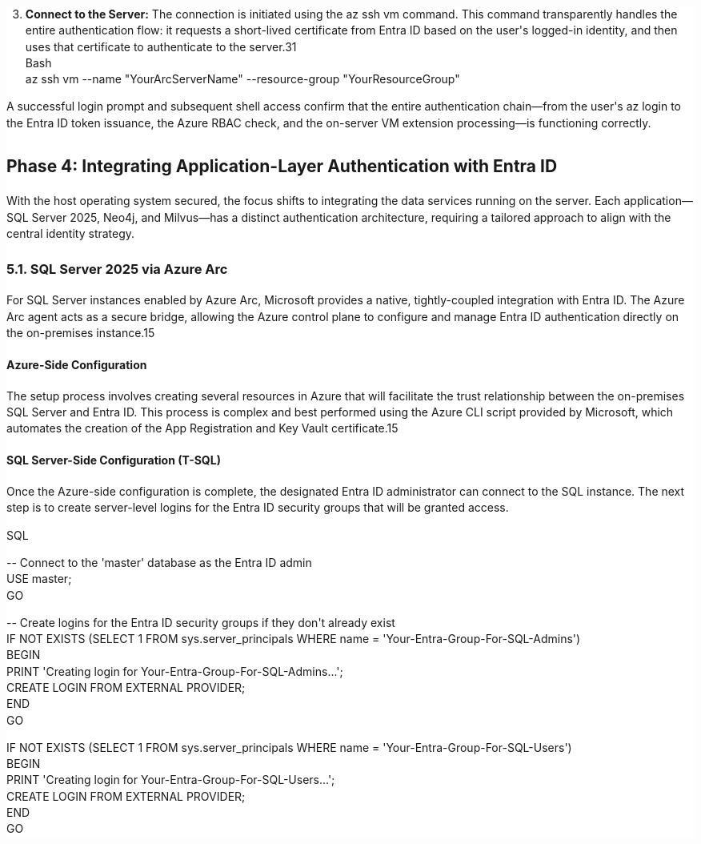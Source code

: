 3. **Connect to the Server:** The connection is initiated using the az ssh vm command. This command transparently handles the entire authentication flow: it requests a short-lived certificate from Entra ID based on the user's logged-in identity, and then uses that certificate to authenticate to the server.31  
   Bash  
   az ssh vm \--name "YourArcServerName" \--resource-group "YourResourceGroup"

A successful login prompt and subsequent shell access confirm that the entire authentication chain—from the user's az login to the Entra ID token issuance, the Azure RBAC check, and the on-server VM extension processing—is functioning correctly.

## **Phase 4: Integrating Application-Layer Authentication with Entra ID**

With the host operating system secured, the focus shifts to integrating the data services running on the server. Each application—SQL Server 2025, Neo4j, and Milvus—has a distinct authentication architecture, requiring a tailored approach to align with the central identity strategy.

### **5.1. SQL Server 2025 via Azure Arc**

For SQL Server instances enabled by Azure Arc, Microsoft provides a native, tightly-coupled integration with Entra ID. The Azure Arc agent acts as a secure bridge, allowing the Azure control plane to configure and manage Entra ID authentication directly on the on-premises instance.15

#### **Azure-Side Configuration**

The setup process involves creating several resources in Azure that will facilitate the trust relationship between the on-premises SQL Server and Entra ID. This process is complex and best performed using the Azure CLI script provided by Microsoft, which automates the creation of the App Registration and Key Vault certificate.15

#### **SQL Server-Side Configuration (T-SQL)**

Once the Azure-side configuration is complete, the designated Entra ID administrator can connect to the SQL instance. The next step is to create server-level logins for the Entra ID security groups that will be granted access.

SQL

\-- Connect to the 'master' database as the Entra ID admin  
USE master;  
GO

\-- Create logins for the Entra ID security groups if they don't already exist  
IF NOT EXISTS (SELECT 1 FROM sys.server\_principals WHERE name \= 'Your-Entra-Group-For-SQL-Admins')  
BEGIN  
    PRINT 'Creating login for Your-Entra-Group-For-SQL-Admins...';  
    CREATE LOGIN FROM EXTERNAL PROVIDER;  
END  
GO

IF NOT EXISTS (SELECT 1 FROM sys.server\_principals WHERE name \= 'Your-Entra-Group-For-SQL-Users')  
BEGIN  
    PRINT 'Creating login for Your-Entra-Group-For-SQL-Users...';  
    CREATE LOGIN FROM EXTERNAL PROVIDER;  
END  
GO
